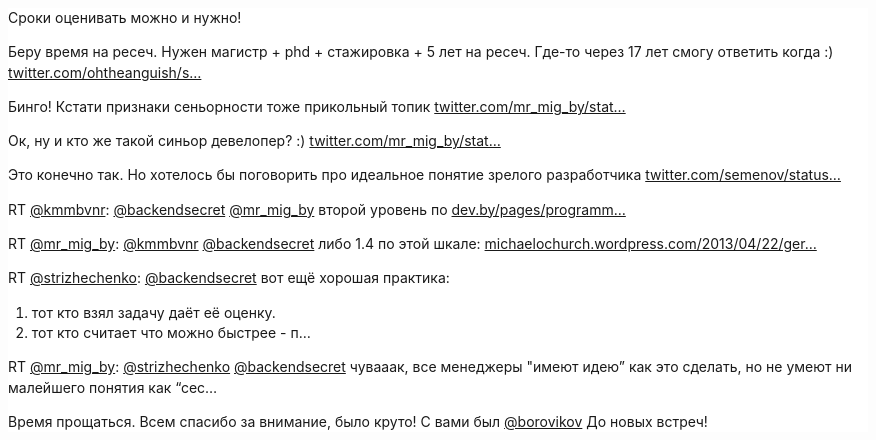Сроки оценивать можно и нужно!

Беру время на ресеч. Нужен магистр + phd + стажировка + 5 лет на ресеч. Где-то через 17 лет смогу ответить когда :) <a href="https://t.co/WbGHBnN4j5">twitter.com/ohtheanguish/s…</a>

Бинго! Кстати признаки сеньорности тоже прикольный топик <a href="https://t.co/toxG2He2a0">twitter.com/mr_mig_by/stat…</a>

Ок, ну и кто же такой синьор девелопер? :) <a href="https://t.co/xkynxA3yRY">twitter.com/mr_mig_by/stat…</a>

Это конечно так. Но хотелось бы поговорить про идеальное понятие зрелого разработчика <a href="https://t.co/Uvb5NGesWz">twitter.com/semenov/status…</a>

RT <a href="https://twitter.com/kmmbvnr" title="kmmbvnr">@kmmbvnr</a>: <a href="https://twitter.com/backendsecret" title="Разработчик бэкенда">@backendsecret</a> <a href="https://twitter.com/mr_mig_by" title="Alexey Migutsky">@mr_mig_by</a> второй уровень по <a href="https://t.co/V6VhZh8EeI">dev.by/pages/programm…</a>

RT <a href="https://twitter.com/mr_mig_by" title="Alexey Migutsky">@mr_mig_by</a>: <a href="https://twitter.com/kmmbvnr" title="kmmbvnr">@kmmbvnr</a> <a href="https://twitter.com/backendsecret" title="Разработчик бэкенда">@backendsecret</a> либо 1.4 по этой шкале: <a href="https://t.co/EH9vvSko9q">michaelochurch.wordpress.com/2013/04/22/ger…</a>

RT <a href="https://twitter.com/strizhechenko" title="Безумие и кислота">@strizhechenko</a>: <a href="https://twitter.com/backendsecret" title="Разработчик бэкенда">@backendsecret</a> вот ещё хорошая практика:
1. тот кто взял задачу даёт её оценку.
2. тот кто считает что можно быстрее - п…

RT <a href="https://twitter.com/mr_mig_by" title="Alexey Migutsky">@mr_mig_by</a>: <a href="https://twitter.com/strizhechenko" title="Безумие и кислота">@strizhechenko</a> <a href="https://twitter.com/backendsecret" title="Разработчик бэкенда">@backendsecret</a> чувааак, все менеджеры "имеют идею” как это сделать, но не умеют ни малейшего понятия как “сес…

Время прощаться. Всем спасибо за внимание, было круто! С вами был <a href="https://twitter.com/borovikov" title="Денис Боровиков">@borovikov</a> До новых встреч!